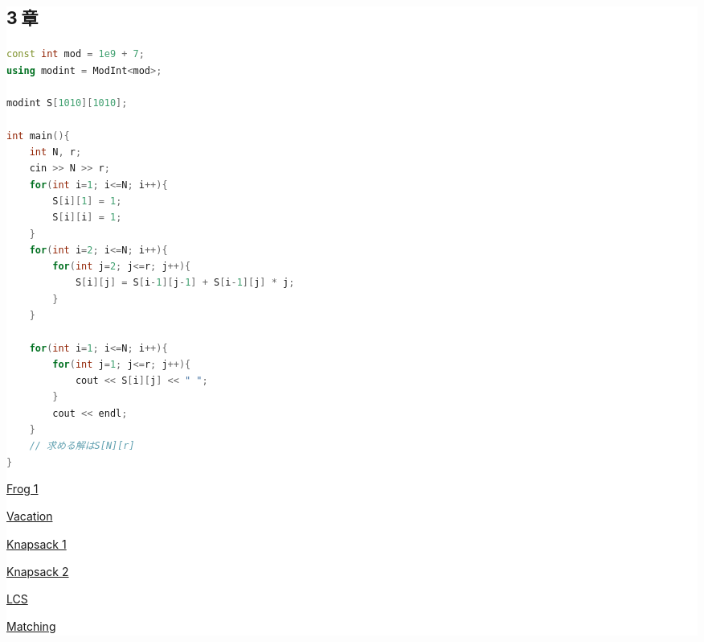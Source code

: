## 3 章

```cpp title=スターリング数
const int mod = 1e9 + 7;
using modint = ModInt<mod>;

modint S[1010][1010];

int main(){
    int N, r;
    cin >> N >> r;
    for(int i=1; i<=N; i++){
        S[i][1] = 1;
        S[i][i] = 1;
    }
    for(int i=2; i<=N; i++){
        for(int j=2; j<=r; j++){
            S[i][j] = S[i-1][j-1] + S[i-1][j] * j;
        }
    }

    for(int i=1; i<=N; i++){
        for(int j=1; j<=r; j++){
            cout << S[i][j] << " ";
        }
        cout << endl;
    }
    // 求める解はS[N][r]
}
```

[Frog 1](https://atcoder.jp/contests/dp/submissions/7567670)

[Vacation](https://atcoder.jp/contests/dp/submissions/7569025)

[Knapsack 1](https://atcoder.jp/contests/dp/submissions/7569794)

[Knapsack 2](https://atcoder.jp/contests/dp/submissions/7570315)

[LCS](https://atcoder.jp/contests/dp/submissions/7570930)

[Matching](https://atcoder.jp/contests/dp/submissions/7580773)
